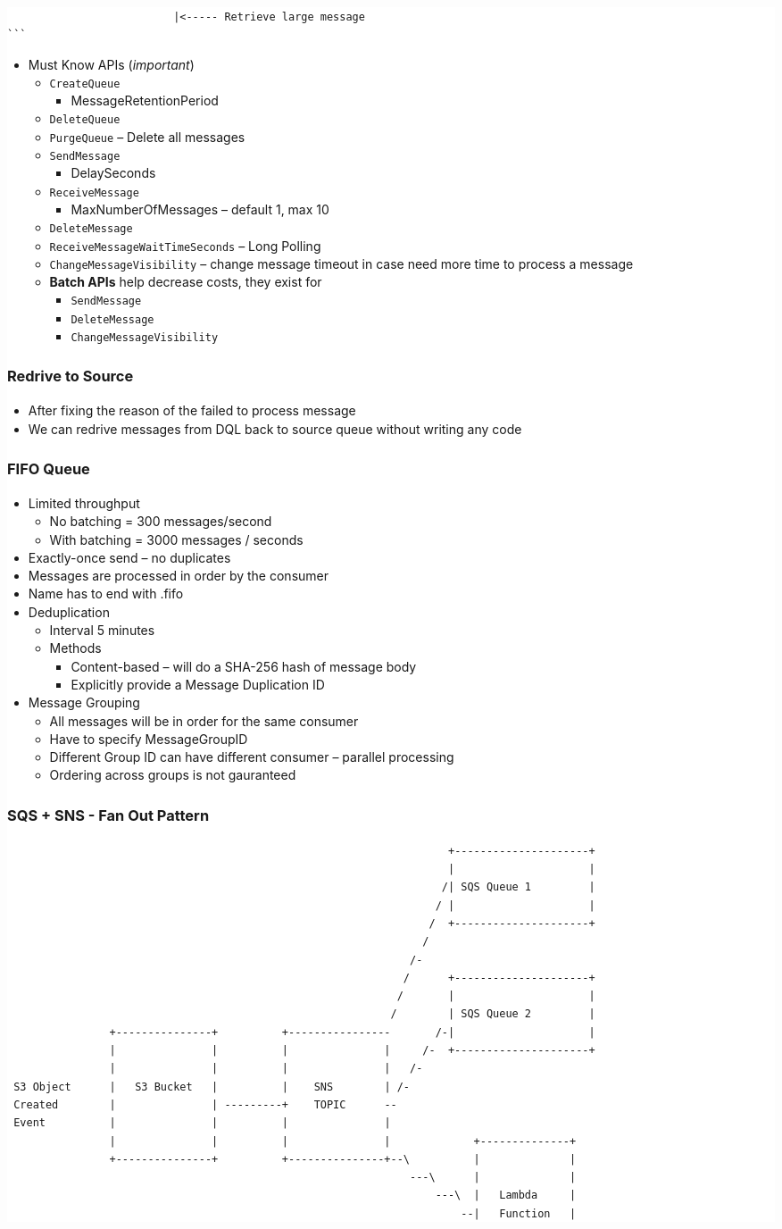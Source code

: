                               |<----- Retrieve large message
    ```
- Must Know APIs (_important_)
  - `CreateQueue` 
    - MessageRetentionPeriod 
  - `DeleteQueue` 
  - `PurgeQueue` – Delete all messages 
  - `SendMessage` 
    - DelaySeconds 
  - `ReceiveMessage` 
    - MaxNumberOfMessages – default 1, max 10  
  - `DeleteMessage` 
  - `ReceiveMessageWaitTimeSeconds` – Long Polling 
  - `ChangeMessageVisibility` – change message timeout in case need more time to process a message 
  - **Batch APIs** help decrease costs, they exist for 
    - `SendMessage` 
    - `DeleteMessage` 
    - `ChangeMessageVisibility` 
### Redrive to Source
- After fixing the reason of the failed to process message 
- We can redrive messages from DQL back to source queue without writing any code 
### FIFO Queue
- Limited throughput 
  - No batching = 300 messages/second 
  - With batching = 3000 messages / seconds 
- Exactly-once send – no duplicates 
- Messages are processed in order by the consumer 
- Name has to end with .fifo 
- Deduplication 
  - Interval 5 minutes 
  - Methods 
    - Content-based – will do a SHA-256 hash of message body 
    - Explicitly provide a Message Duplication ID 
- Message Grouping 
  -  All messages will be in order for the same consumer 
  - Have to specify MessageGroupID 
  - Different Group ID can have different consumer – parallel processing 
  - Ordering across groups is not gauranteed 
### SQS + SNS - Fan Out Pattern
```
                                                                     +---------------------+
                                                                     |                     |
                                                                    /| SQS Queue 1         |
                                                                   / |                     |
                                                                  /  +---------------------+
                                                                 /                          
                                                               /-                           
                                                              /      +---------------------+
                                                             /       |                     |
                                                            /        | SQS Queue 2         |
                +---------------+          +----------------       /-|                     |
                |               |          |               |     /-  +---------------------+
                |               |          |               |   /-                           
 S3 Object      |   S3 Bucket   |          |    SNS        | /-                             
 Created        |               | ---------+    TOPIC      --                               
 Event          |               |          |               |                                
                |               |          |               |             +--------------+   
                +---------------+          +---------------+--\          |              |   
                                                               ---\      |              |   
                                                                   ---\  |   Lambda     |   
                                                                       --|   Function   |   
```
